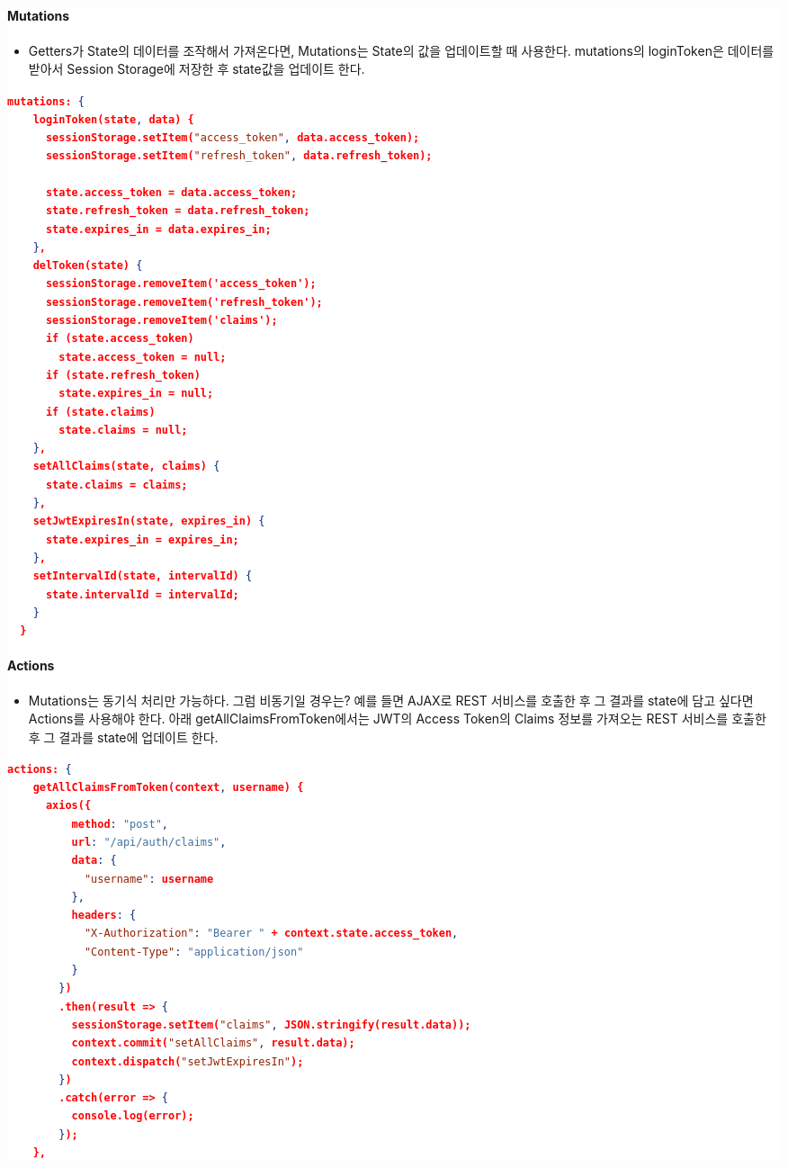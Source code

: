 #### Mutations
* Getters가 State의 데이터를 조작해서 가져온다면, Mutations는 State의 값을 업데이트할 때 사용한다. mutations의 loginToken은 데이터를 받아서 Session Storage에 저장한 후 state값을 업데이트 한다.

```json
mutations: {
    loginToken(state, data) {
      sessionStorage.setItem("access_token", data.access_token);
      sessionStorage.setItem("refresh_token", data.refresh_token);

      state.access_token = data.access_token;
      state.refresh_token = data.refresh_token;
      state.expires_in = data.expires_in;
    },
    delToken(state) {
      sessionStorage.removeItem('access_token');
      sessionStorage.removeItem('refresh_token');
      sessionStorage.removeItem('claims');
      if (state.access_token)
        state.access_token = null;
      if (state.refresh_token)
        state.expires_in = null;
      if (state.claims)
        state.claims = null;
    },
    setAllClaims(state, claims) {
      state.claims = claims;
    },
    setJwtExpiresIn(state, expires_in) {
      state.expires_in = expires_in;
    },
    setIntervalId(state, intervalId) {
      state.intervalId = intervalId;
    }
  }
```

#### Actions
* Mutations는 동기식 처리만 가능하다. 그럼 비동기일 경우는? 예를 들면 AJAX로 REST 서비스를 호출한 후 그 결과를 state에 담고 싶다면 Actions를 사용해야 한다. 아래 getAllClaimsFromToken에서는 JWT의 Access Token의 Claims 정보를 가져오는 REST 서비스를 호출한 후 그 결과를 state에 업데이트 한다. 

```json
actions: {
    getAllClaimsFromToken(context, username) {
      axios({
          method: "post",
          url: "/api/auth/claims",
          data: {
            "username": username
          },
          headers: {
            "X-Authorization": "Bearer " + context.state.access_token,
            "Content-Type": "application/json"
          }
        })
        .then(result => {
          sessionStorage.setItem("claims", JSON.stringify(result.data));
          context.commit("setAllClaims", result.data);
          context.dispatch("setJwtExpiresIn");
        })
        .catch(error => {
          console.log(error);
        });
    },
```